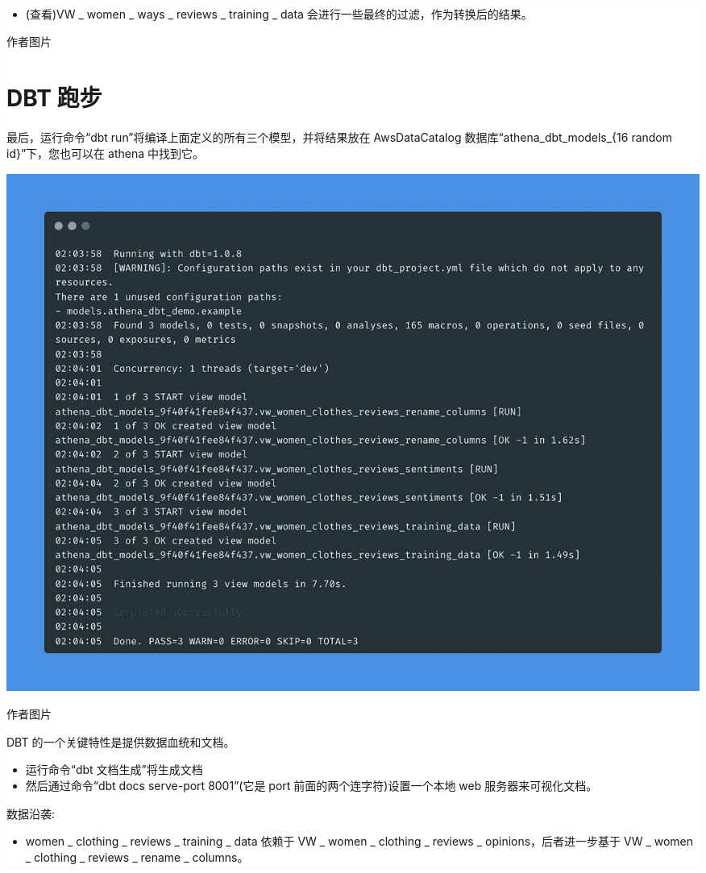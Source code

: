 *   (查看)VW _ women _ ways _ reviews _ training _ data 会进行一些最终的过滤，作为转换后的结果。

作者图片

# DBT 跑步

最后，运行命令“dbt run”将编译上面定义的所有三个模型，并将结果放在 AwsDataCatalog 数据库“athena_dbt_models_{16 random id}”下，您也可以在 athena 中找到它。

![](img/bebaab5ba9c2d9e903395bb286209cdc.png)

作者图片

DBT 的一个关键特性是提供数据血统和文档。

*   运行命令“dbt 文档生成”将生成文档
*   然后通过命令“dbt docs serve-port 8001”(它是 port 前面的两个连字符)设置一个本地 web 服务器来可视化文档。

数据沿袭:

*   women _ clothing _ reviews _ training _ data 依赖于 VW _ women _ clothing _ reviews _ opinions，后者进一步基于 VW _ women _ clothing _ reviews _ rename _ columns。
